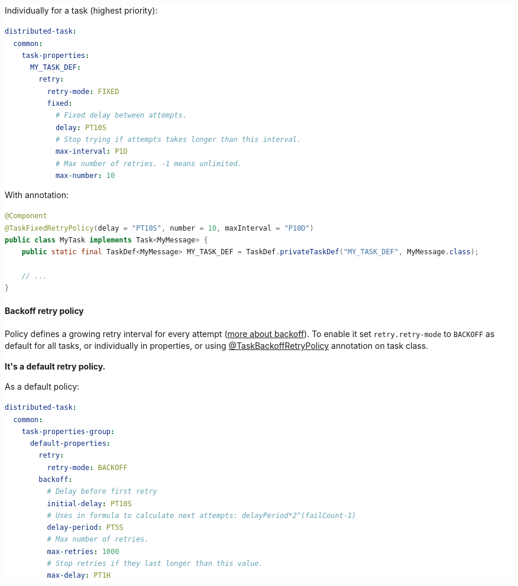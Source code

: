 Individually for a task (highest priority):
```yaml
distributed-task:
  common:
    task-properties:
      MY_TASK_DEF:
        retry:
          retry-mode: FIXED
          fixed:
            # Fixed delay between attempts.
            delay: PT10S
            # Stop trying if attempts takes longer than this interval.
            max-interval: P1D
            # Max number of retries. -1 means unlimited.
            max-number: 10
```

With annotation:
```java
@Component
@TaskFixedRetryPolicy(delay = "PT10S", number = 10, maxInterval = "P10D")
public class MyTask implements Task<MyMessage> {
    public static final TaskDef<MyMessage> MY_TASK_DEF = TaskDef.privateTaskDef("MY_TASK_DEF", MyMessage.class);

    // ...
}
```

#### Backoff retry policy
Policy defines a growing retry interval for every attempt ([more about backoff](https://en.wikipedia.org/wiki/Exponential_backoff)).
To enable it set `retry.retry-mode` to `BACKOFF` as default for all tasks, or individually in properties,
or using [@TaskBackoffRetryPolicy](distributed-task-spring-boot-autoconfigure%2Fsrc%2Fmain%2Fjava%2Fcom%2Fdistributed_task_framework%2Fautoconfigure%2Fannotation%2FTaskBackoffRetryPolicy.java)
annotation on task class.

**It's a default retry policy.**

As a default policy:
```yaml
distributed-task:
  common:
    task-properties-group:
      default-properties:
        retry:
          retry-mode: BACKOFF
        backoff:
          # Delay before first retry
          initial-delay: PT10S
          # Uses in formula to calculate next attempts: delayPeriod*2^(failCount-1)
          delay-period: PT5S
          # Max number of retries.
          max-retries: 1000
          # Stop retries if they last longer than this value.
          max-delay: PT1H
```
